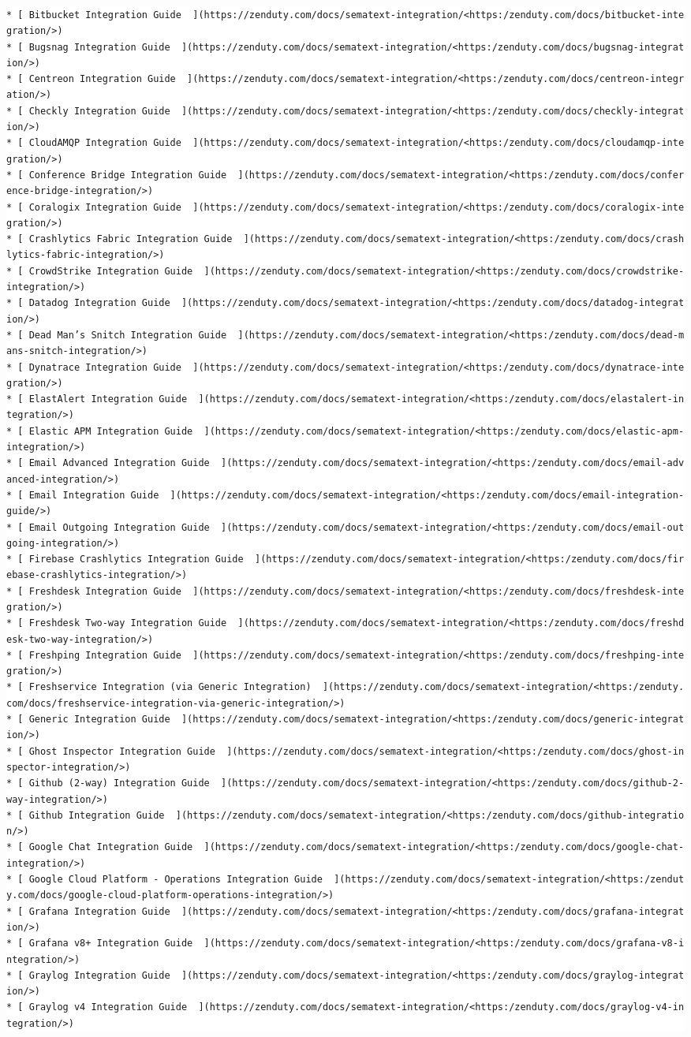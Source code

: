     * [ Bitbucket Integration Guide  ](https://zenduty.com/docs/sematext-integration/<https:/zenduty.com/docs/bitbucket-integration/>)
    * [ Bugsnag Integration Guide  ](https://zenduty.com/docs/sematext-integration/<https:/zenduty.com/docs/bugsnag-integration/>)
    * [ Centreon Integration Guide  ](https://zenduty.com/docs/sematext-integration/<https:/zenduty.com/docs/centreon-integration/>)
    * [ Checkly Integration Guide  ](https://zenduty.com/docs/sematext-integration/<https:/zenduty.com/docs/checkly-integration/>)
    * [ CloudAMQP Integration Guide  ](https://zenduty.com/docs/sematext-integration/<https:/zenduty.com/docs/cloudamqp-integration/>)
    * [ Conference Bridge Integration Guide  ](https://zenduty.com/docs/sematext-integration/<https:/zenduty.com/docs/conference-bridge-integration/>)
    * [ Coralogix Integration Guide  ](https://zenduty.com/docs/sematext-integration/<https:/zenduty.com/docs/coralogix-integration/>)
    * [ Crashlytics Fabric Integration Guide  ](https://zenduty.com/docs/sematext-integration/<https:/zenduty.com/docs/crashlytics-fabric-integration/>)
    * [ CrowdStrike Integration Guide  ](https://zenduty.com/docs/sematext-integration/<https:/zenduty.com/docs/crowdstrike-integration/>)
    * [ Datadog Integration Guide  ](https://zenduty.com/docs/sematext-integration/<https:/zenduty.com/docs/datadog-integration/>)
    * [ Dead Man’s Snitch Integration Guide  ](https://zenduty.com/docs/sematext-integration/<https:/zenduty.com/docs/dead-mans-snitch-integration/>)
    * [ Dynatrace Integration Guide  ](https://zenduty.com/docs/sematext-integration/<https:/zenduty.com/docs/dynatrace-integration/>)
    * [ ElastAlert Integration Guide  ](https://zenduty.com/docs/sematext-integration/<https:/zenduty.com/docs/elastalert-integration/>)
    * [ Elastic APM Integration Guide  ](https://zenduty.com/docs/sematext-integration/<https:/zenduty.com/docs/elastic-apm-integration/>)
    * [ Email Advanced Integration Guide  ](https://zenduty.com/docs/sematext-integration/<https:/zenduty.com/docs/email-advanced-integration/>)
    * [ Email Integration Guide  ](https://zenduty.com/docs/sematext-integration/<https:/zenduty.com/docs/email-integration-guide/>)
    * [ Email Outgoing Integration Guide  ](https://zenduty.com/docs/sematext-integration/<https:/zenduty.com/docs/email-outgoing-integration/>)
    * [ Firebase Crashlytics Integration Guide  ](https://zenduty.com/docs/sematext-integration/<https:/zenduty.com/docs/firebase-crashlytics-integration/>)
    * [ Freshdesk Integration Guide  ](https://zenduty.com/docs/sematext-integration/<https:/zenduty.com/docs/freshdesk-integration/>)
    * [ Freshdesk Two-way Integration Guide  ](https://zenduty.com/docs/sematext-integration/<https:/zenduty.com/docs/freshdesk-two-way-integration/>)
    * [ Freshping Integration Guide  ](https://zenduty.com/docs/sematext-integration/<https:/zenduty.com/docs/freshping-integration/>)
    * [ Freshservice Integration (via Generic Integration)  ](https://zenduty.com/docs/sematext-integration/<https:/zenduty.com/docs/freshservice-integration-via-generic-integration/>)
    * [ Generic Integration Guide  ](https://zenduty.com/docs/sematext-integration/<https:/zenduty.com/docs/generic-integration/>)
    * [ Ghost Inspector Integration Guide  ](https://zenduty.com/docs/sematext-integration/<https:/zenduty.com/docs/ghost-inspector-integration/>)
    * [ Github (2-way) Integration Guide  ](https://zenduty.com/docs/sematext-integration/<https:/zenduty.com/docs/github-2-way-integration/>)
    * [ Github Integration Guide  ](https://zenduty.com/docs/sematext-integration/<https:/zenduty.com/docs/github-integration/>)
    * [ Google Chat Integration Guide  ](https://zenduty.com/docs/sematext-integration/<https:/zenduty.com/docs/google-chat-integration/>)
    * [ Google Cloud Platform - Operations Integration Guide  ](https://zenduty.com/docs/sematext-integration/<https:/zenduty.com/docs/google-cloud-platform-operations-integration/>)
    * [ Grafana Integration Guide  ](https://zenduty.com/docs/sematext-integration/<https:/zenduty.com/docs/grafana-integration/>)
    * [ Grafana v8+ Integration Guide  ](https://zenduty.com/docs/sematext-integration/<https:/zenduty.com/docs/grafana-v8-integration/>)
    * [ Graylog Integration Guide  ](https://zenduty.com/docs/sematext-integration/<https:/zenduty.com/docs/graylog-integration/>)
    * [ Graylog v4 Integration Guide  ](https://zenduty.com/docs/sematext-integration/<https:/zenduty.com/docs/graylog-v4-integration/>)